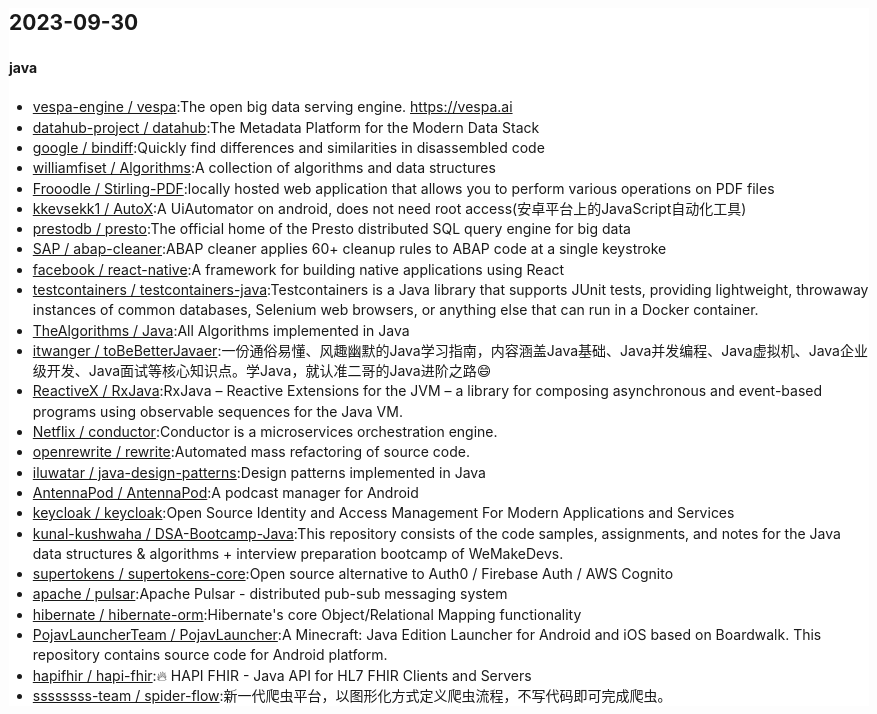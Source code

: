 ## 2023-09-30

#### java
* [vespa-engine / vespa](https://github.com/vespa-engine/vespa):The open big data serving engine. https://vespa.ai
* [datahub-project / datahub](https://github.com/datahub-project/datahub):The Metadata Platform for the Modern Data Stack
* [google / bindiff](https://github.com/google/bindiff):Quickly find differences and similarities in disassembled code
* [williamfiset / Algorithms](https://github.com/williamfiset/Algorithms):A collection of algorithms and data structures
* [Frooodle / Stirling-PDF](https://github.com/Frooodle/Stirling-PDF):locally hosted web application that allows you to perform various operations on PDF files
* [kkevsekk1 / AutoX](https://github.com/kkevsekk1/AutoX):A UiAutomator on android, does not need root access(安卓平台上的JavaScript自动化工具)
* [prestodb / presto](https://github.com/prestodb/presto):The official home of the Presto distributed SQL query engine for big data
* [SAP / abap-cleaner](https://github.com/SAP/abap-cleaner):ABAP cleaner applies 60+ cleanup rules to ABAP code at a single keystroke
* [facebook / react-native](https://github.com/facebook/react-native):A framework for building native applications using React
* [testcontainers / testcontainers-java](https://github.com/testcontainers/testcontainers-java):Testcontainers is a Java library that supports JUnit tests, providing lightweight, throwaway instances of common databases, Selenium web browsers, or anything else that can run in a Docker container.
* [TheAlgorithms / Java](https://github.com/TheAlgorithms/Java):All Algorithms implemented in Java
* [itwanger / toBeBetterJavaer](https://github.com/itwanger/toBeBetterJavaer):一份通俗易懂、风趣幽默的Java学习指南，内容涵盖Java基础、Java并发编程、Java虚拟机、Java企业级开发、Java面试等核心知识点。学Java，就认准二哥的Java进阶之路😄
* [ReactiveX / RxJava](https://github.com/ReactiveX/RxJava):RxJava – Reactive Extensions for the JVM – a library for composing asynchronous and event-based programs using observable sequences for the Java VM.
* [Netflix / conductor](https://github.com/Netflix/conductor):Conductor is a microservices orchestration engine.
* [openrewrite / rewrite](https://github.com/openrewrite/rewrite):Automated mass refactoring of source code.
* [iluwatar / java-design-patterns](https://github.com/iluwatar/java-design-patterns):Design patterns implemented in Java
* [AntennaPod / AntennaPod](https://github.com/AntennaPod/AntennaPod):A podcast manager for Android
* [keycloak / keycloak](https://github.com/keycloak/keycloak):Open Source Identity and Access Management For Modern Applications and Services
* [kunal-kushwaha / DSA-Bootcamp-Java](https://github.com/kunal-kushwaha/DSA-Bootcamp-Java):This repository consists of the code samples, assignments, and notes for the Java data structures & algorithms + interview preparation bootcamp of WeMakeDevs.
* [supertokens / supertokens-core](https://github.com/supertokens/supertokens-core):Open source alternative to Auth0 / Firebase Auth / AWS Cognito
* [apache / pulsar](https://github.com/apache/pulsar):Apache Pulsar - distributed pub-sub messaging system
* [hibernate / hibernate-orm](https://github.com/hibernate/hibernate-orm):Hibernate's core Object/Relational Mapping functionality
* [PojavLauncherTeam / PojavLauncher](https://github.com/PojavLauncherTeam/PojavLauncher):A Minecraft: Java Edition Launcher for Android and iOS based on Boardwalk. This repository contains source code for Android platform.
* [hapifhir / hapi-fhir](https://github.com/hapifhir/hapi-fhir):🔥 HAPI FHIR - Java API for HL7 FHIR Clients and Servers
* [ssssssss-team / spider-flow](https://github.com/ssssssss-team/spider-flow):新一代爬虫平台，以图形化方式定义爬虫流程，不写代码即可完成爬虫。
